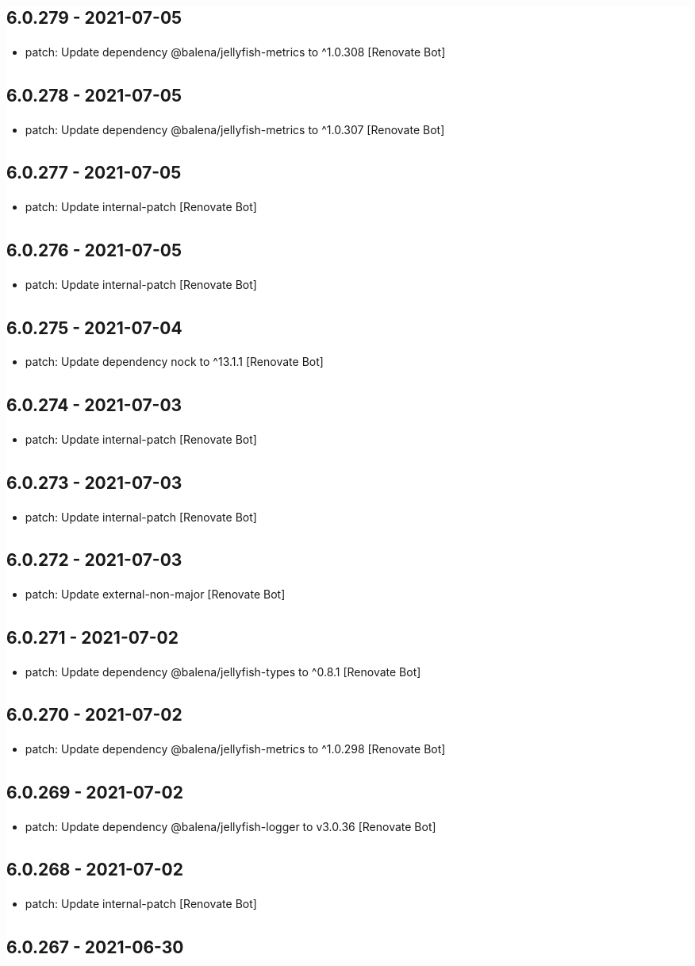 ## 6.0.279 - 2021-07-05

* patch: Update dependency @balena/jellyfish-metrics to ^1.0.308 [Renovate Bot]

## 6.0.278 - 2021-07-05

* patch: Update dependency @balena/jellyfish-metrics to ^1.0.307 [Renovate Bot]

## 6.0.277 - 2021-07-05

* patch: Update internal-patch [Renovate Bot]

## 6.0.276 - 2021-07-05

* patch: Update internal-patch [Renovate Bot]

## 6.0.275 - 2021-07-04

* patch: Update dependency nock to ^13.1.1 [Renovate Bot]

## 6.0.274 - 2021-07-03

* patch: Update internal-patch [Renovate Bot]

## 6.0.273 - 2021-07-03

* patch: Update internal-patch [Renovate Bot]

## 6.0.272 - 2021-07-03

* patch: Update external-non-major [Renovate Bot]

## 6.0.271 - 2021-07-02

* patch: Update dependency @balena/jellyfish-types to ^0.8.1 [Renovate Bot]

## 6.0.270 - 2021-07-02

* patch: Update dependency @balena/jellyfish-metrics to ^1.0.298 [Renovate Bot]

## 6.0.269 - 2021-07-02

* patch: Update dependency @balena/jellyfish-logger to v3.0.36 [Renovate Bot]

## 6.0.268 - 2021-07-02

* patch: Update internal-patch [Renovate Bot]

## 6.0.267 - 2021-06-30
